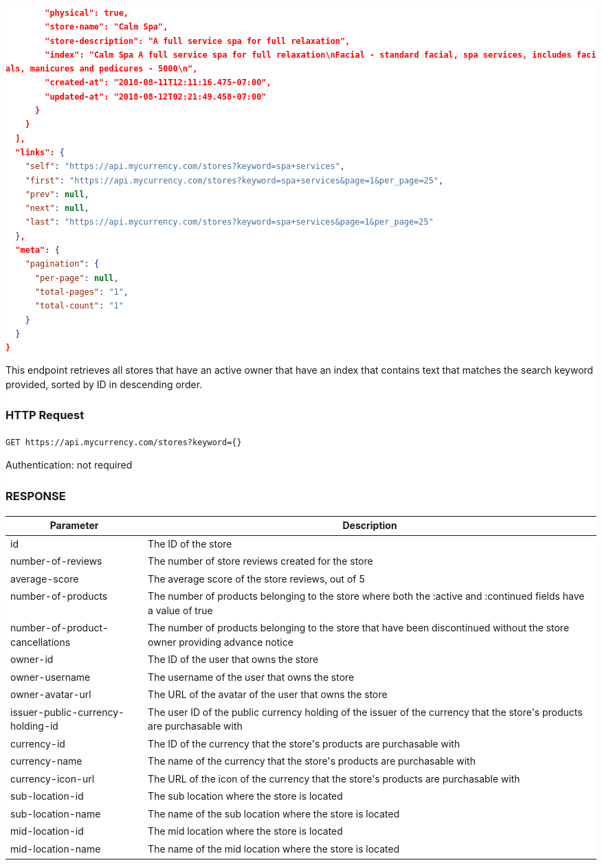 ```json
        "physical": true,
        "store-name": "Calm Spa",
        "store-description": "A full service spa for full relaxation",
        "index": "Calm Spa A full service spa for full relaxation\nFacial - standard facial, spa services, includes facials, manicures and pedicures - 5000\n",
        "created-at": "2018-08-11T12:11:16.475-07:00",
        "updated-at": "2018-08-12T02:21:49.458-07:00"
      }
    }
  ],
  "links": {
    "self": "https://api.mycurrency.com/stores?keyword=spa+services",
    "first": "https://api.mycurrency.com/stores?keyword=spa+services&page=1&per_page=25",
    "prev": null,
    "next": null,
    "last": "https://api.mycurrency.com/stores?keyword=spa+services&page=1&per_page=25"
  },
  "meta": {
    "pagination": {
      "per-page": null,
      "total-pages": "1",
      "total-count": "1"
    }
  }
}
```

This endpoint retrieves all stores that have an active owner that have an index that contains text that matches the search keyword provided, sorted by ID in descending order.

### HTTP Request

`GET https://api.mycurrency.com/stores?keyword={}`

<aside class="notice">
Authentication: not required
</aside>

### RESPONSE

Parameter | Description
--------- | -----------
id | The ID of the store
number-of-reviews | The number of store reviews created for the store
average-score | The average score of the store reviews, out of 5
number-of-products | The number of products belonging to the store where both the :active and :continued fields have a value of true
number-of-product-cancellations | The number of products belonging to the store that have been discontinued without the store owner providing advance notice
owner-id | The ID of the user that owns the store
owner-username | The username of the user that owns the store
owner-avatar-url | The URL of the avatar of the user that owns the store
issuer-public-currency-holding-id | The user ID of the public currency holding of the issuer of the currency that the store's products are purchasable with
currency-id | The ID of the currency that the store's products are purchasable with
currency-name | The name of the currency that the store's products are purchasable with
currency-icon-url | The URL of the icon of the currency that the store's products are purchasable with
sub-location-id | The sub location where the store is located
sub-location-name | The name of the sub location where the store is located
mid-location-id | The mid location where the store is located
mid-location-name | The name of the mid location where the store is located